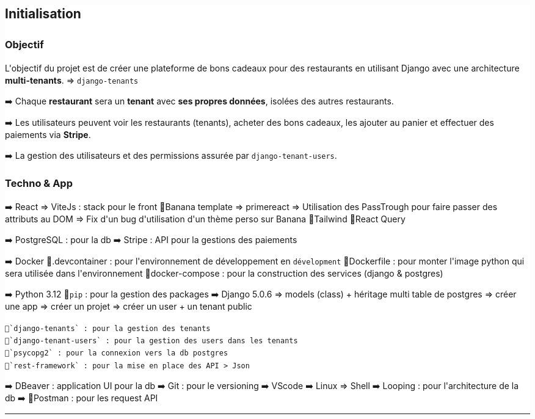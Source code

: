 
## Initialisation
### Objectif 

L'objectif du projet est de créer une plateforme de bons cadeaux pour des restaurants en utilisant Django avec une architecture **multi-tenants**. => `django-tenants`

➡️ Chaque **restaurant** sera un **tenant** avec **ses propres données**, isolées des autres restaurants.

➡️ Les utilisateurs peuvent voir les restaurants (tenants), acheter des bons cadeaux, les ajouter au panier et effectuer des paiements via **Stripe**. 

➡️ La gestion des utilisateurs et des permissions assurée par `django-tenant-users`.


### Techno & App

➡️ React => ViteJs : stack pour le front
	🔹Banana template => primereact
	=> Utilisation des PassTrough pour faire passer des attributs au DOM
	=> Fix d'un bug d'utilisation d'un thème perso sur Banana
	🔹Tailwind
	🔸React Query

➡️ PostgreSQL : pour la db
➡️ Stripe : API pour la gestions des paiements

➡️ Docker 
	🔹.devcontainer : pour l'environnement de développement en `dévelopment`
	🔹Dockerfile : pour monter l'image python qui sera utilisée dans l'environnement
	🔹docker-compose : pour la construction des services (django & postgres)

➡️ Python 3.12
	🔹`pip` : pour la gestion des packages
➡️ Django 5.0.6 
		=> models (class) + héritage multi table de postgres
		=> créer une app
		=> créer un projet
		=> créer un user + un tenant public
		
	🔹`django-tenants` : pour la gestion des tenants
	🔹`django-tenant-users` : pour la gestion des users dans les tenants
	🔹`psycopg2` : pour la connexion vers la db postgres
	🔸`rest-framework` : pour la mise en place des API > Json


➡️ DBeaver : application UI pour la db
➡️ Git : pour le versioning 
➡️ VScode
➡️ Linux => Shell 
➡️ Looping : pour l'architecture de la db
➡️ 🔸Postman : pour les request API 


---
